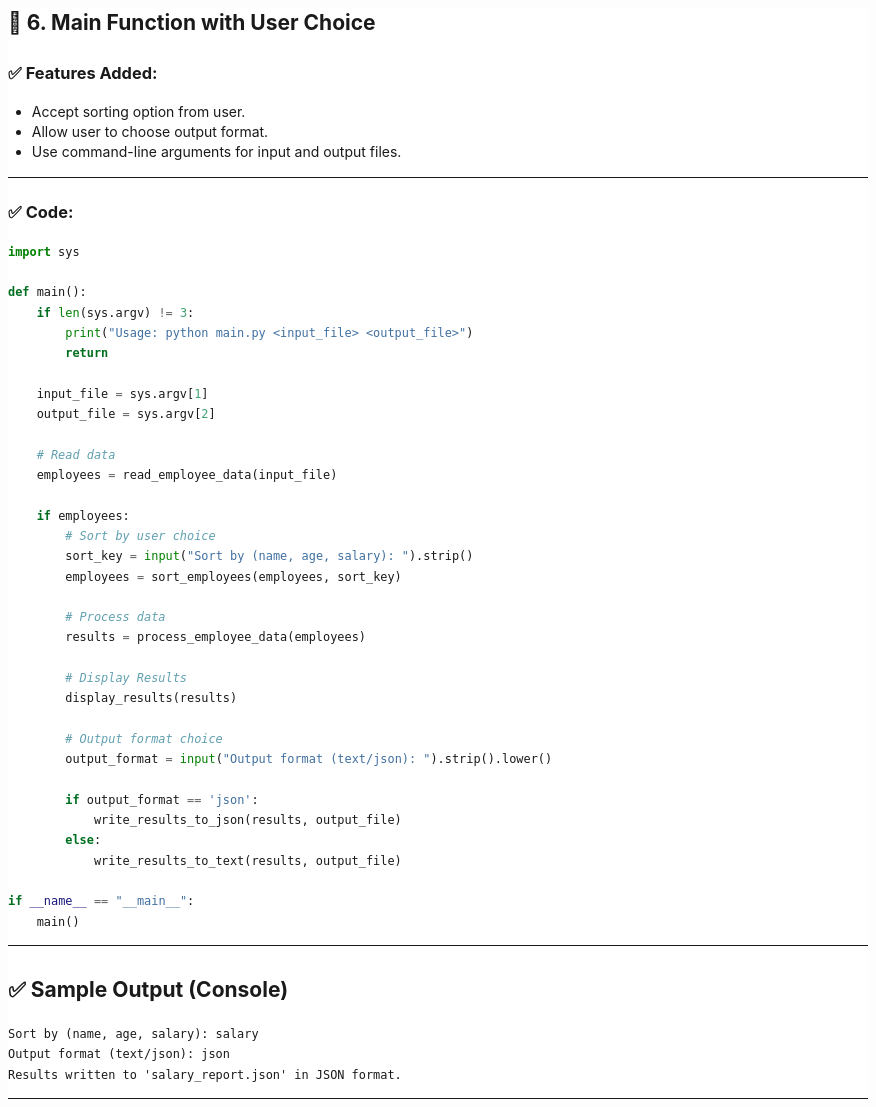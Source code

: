 
## 🚀 **6. Main Function with User Choice**
### ✅ **Features Added:**
- Accept sorting option from user.  
- Allow user to choose output format.  
- Use command-line arguments for input and output files.  

---

### ✅ **Code:**
```python
import sys

def main():
    if len(sys.argv) != 3:
        print("Usage: python main.py <input_file> <output_file>")
        return
    
    input_file = sys.argv[1]
    output_file = sys.argv[2]

    # Read data
    employees = read_employee_data(input_file)

    if employees:
        # Sort by user choice
        sort_key = input("Sort by (name, age, salary): ").strip()
        employees = sort_employees(employees, sort_key)

        # Process data
        results = process_employee_data(employees)

        # Display Results
        display_results(results)

        # Output format choice
        output_format = input("Output format (text/json): ").strip().lower()

        if output_format == 'json':
            write_results_to_json(results, output_file)
        else:
            write_results_to_text(results, output_file)

if __name__ == "__main__":
    main()
```

---

## ✅ **Sample Output (Console)**
```
Sort by (name, age, salary): salary
Output format (text/json): json
Results written to 'salary_report.json' in JSON format.
```

---